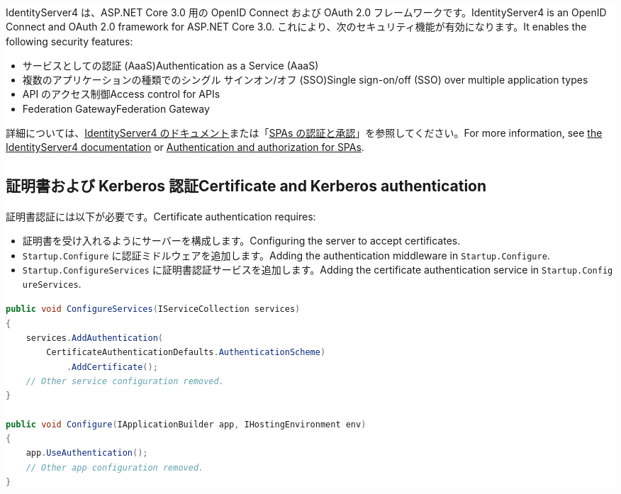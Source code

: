 <span data-ttu-id="e6d0c-223">IdentityServer4 は、ASP.NET Core 3.0 用の OpenID Connect および OAuth 2.0 フレームワークです。</span><span class="sxs-lookup"><span data-stu-id="e6d0c-223">IdentityServer4 is an OpenID Connect and OAuth 2.0 framework for ASP.NET Core 3.0.</span></span> <span data-ttu-id="e6d0c-224">これにより、次のセキュリティ機能が有効になります。</span><span class="sxs-lookup"><span data-stu-id="e6d0c-224">It enables the following security features:</span></span>

* <span data-ttu-id="e6d0c-225">サービスとしての認証 (AaaS)</span><span class="sxs-lookup"><span data-stu-id="e6d0c-225">Authentication as a Service (AaaS)</span></span>
* <span data-ttu-id="e6d0c-226">複数のアプリケーションの種類でのシングル サインオン/オフ (SSO)</span><span class="sxs-lookup"><span data-stu-id="e6d0c-226">Single sign-on/off (SSO) over multiple application types</span></span>
* <span data-ttu-id="e6d0c-227">API のアクセス制御</span><span class="sxs-lookup"><span data-stu-id="e6d0c-227">Access control for APIs</span></span>
* <span data-ttu-id="e6d0c-228">Federation Gateway</span><span class="sxs-lookup"><span data-stu-id="e6d0c-228">Federation Gateway</span></span>

<span data-ttu-id="e6d0c-229">詳細については、[IdentityServer4 のドキュメント](http://docs.identityserver.io/en/latest/index.html)または「[SPAs の認証と承認](xref:security/authentication/identity/spa)」を参照してください。</span><span class="sxs-lookup"><span data-stu-id="e6d0c-229">For more information, see [the IdentityServer4 documentation](http://docs.identityserver.io/en/latest/index.html) or [Authentication and authorization for SPAs](xref:security/authentication/identity/spa).</span></span>

## <a name="certificate-and-kerberos-authentication"></a><span data-ttu-id="e6d0c-230">証明書および Kerberos 認証</span><span class="sxs-lookup"><span data-stu-id="e6d0c-230">Certificate and Kerberos authentication</span></span>

<span data-ttu-id="e6d0c-231">証明書認証には以下が必要です。</span><span class="sxs-lookup"><span data-stu-id="e6d0c-231">Certificate authentication requires:</span></span>

* <span data-ttu-id="e6d0c-232">証明書を受け入れるようにサーバーを構成します。</span><span class="sxs-lookup"><span data-stu-id="e6d0c-232">Configuring the server to accept certificates.</span></span>
* <span data-ttu-id="e6d0c-233">`Startup.Configure` に認証ミドルウェアを追加します。</span><span class="sxs-lookup"><span data-stu-id="e6d0c-233">Adding the authentication middleware in `Startup.Configure`.</span></span>
* <span data-ttu-id="e6d0c-234">`Startup.ConfigureServices` に証明書認証サービスを追加します。</span><span class="sxs-lookup"><span data-stu-id="e6d0c-234">Adding the certificate authentication service in `Startup.ConfigureServices`.</span></span>

```csharp
public void ConfigureServices(IServiceCollection services)
{
    services.AddAuthentication(
        CertificateAuthenticationDefaults.AuthenticationScheme)
            .AddCertificate();
    // Other service configuration removed.
}

public void Configure(IApplicationBuilder app, IHostingEnvironment env)
{
    app.UseAuthentication();
    // Other app configuration removed.
}
```
